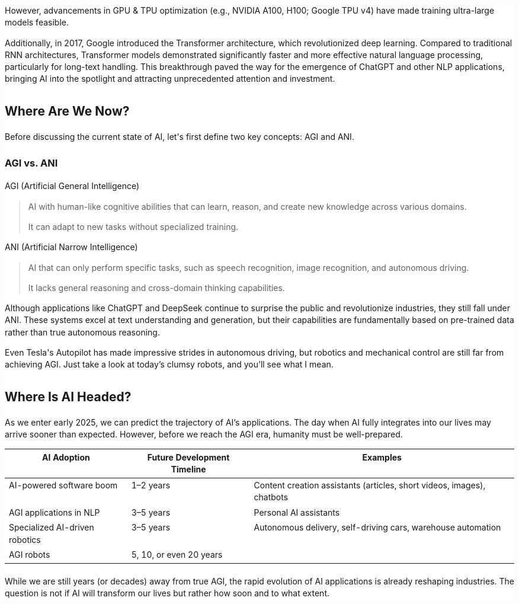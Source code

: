 However, advancements in GPU & TPU optimization (e.g., NVIDIA A100, H100; Google TPU v4) have made training ultra-large models feasible.

Additionally, in 2017, Google introduced the Transformer architecture, which revolutionized deep learning. Compared to traditional RNN architectures, Transformer models demonstrated significantly faster and more effective natural language processing, particularly for long-text handling. This breakthrough paved the way for the emergence of ChatGPT and other NLP applications, bringing AI into the spotlight and attracting unprecedented attention and investment.

## Where Are We Now?

Before discussing the current state of AI, let's first define two key concepts: AGI and ANI.

### AGI vs. ANI
AGI (Artificial General Intelligence)

>AI with human-like cognitive abilities that can learn, reason, and create new knowledge across various domains.
>
>It can adapt to new tasks without specialized training.

ANI (Artificial Narrow Intelligence)

>AI that can only perform specific tasks, such as speech recognition, image recognition, and autonomous driving.
>
>It lacks general reasoning and cross-domain thinking capabilities.

Although applications like ChatGPT and DeepSeek continue to surprise the public and revolutionize industries, they still fall under ANI. These systems excel at text understanding and generation, but their capabilities are fundamentally based on pre-trained data rather than true autonomous reasoning.

Even Tesla's Autopilot has made impressive strides in autonomous driving, but robotics and mechanical control are still far from achieving AGI. Just take a look at today’s clumsy robots, and you’ll see what I mean.

## Where Is AI Headed?

As we enter early 2025, we can predict the trajectory of AI’s applications. The day when AI fully integrates into our lives may arrive sooner than expected. However, before we reach the AGI era, humanity must be well-prepared.

| AI Adoption	 | Future Development Timeline | Examples |
|------|------|------|
| AI-powered software boom	 | 1–2 years | Content creation assistants (articles, short videos, images), chatbots |
| AGI applications in NLP	| 3–5 years | Personal AI assistants |
| Specialized AI-driven robotics	 | 3–5 years | Autonomous delivery, self-driving cars, warehouse automation |
|  AGI robots	 | 5, 10, or even 20 years	 | |

<div style="margin-bottom:20px;"></div>

While we are still years (or decades) away from true AGI, the rapid evolution of AI applications is already reshaping industries. The question is not if AI will transform our lives but rather how soon and to what extent.








